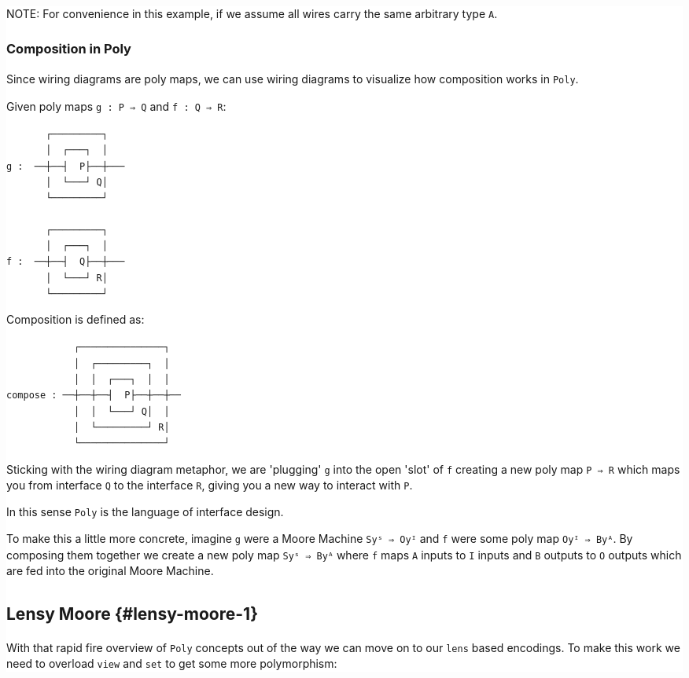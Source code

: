 NOTE: For convenience in this example, if we assume all wires carry the
same arbitrary type `A`.

### Composition in Poly

Since wiring diagrams are poly maps, we can use wiring diagrams to
visualize how composition works in `Poly`.

Given poly maps `g : P ⇒ Q` and `f : Q ⇒ R`:

``` example
       ┌─────────┐
       │  ┌───┐  │ 
g :  ──┼──┤  P├──┼───
       │  └───┘ Q│
       └─────────┘

       ┌─────────┐
       │  ┌───┐  │ 
f :  ──┼──┤  Q├──┼───
       │  └───┘ R│
       └─────────┘
```

Composition is defined as:

``` example
            ┌───────────────┐
            │  ┌─────────┐  │
            │  │  ┌───┐  │  │ 
compose : ──┼──┼──┤  P├──┼──┼──
            │  │  └───┘ Q│  │
            │  └─────────┘ R│
            └───────────────┘
```

Sticking with the wiring diagram metaphor, we are \'plugging\' `g` into
the open \'slot\' of `f` creating a new poly map `P ⇒ R` which maps you
from interface `Q` to the interface `R`, giving you a new way to
interact with `P`.

In this sense `Poly` is the language of interface design.

To make this a little more concrete, imagine `g` were a Moore Machine
`Syˢ ⇒
Oyᴵ` and `f` were some poly map `Oyᴵ ⇒ Byᴬ`. By composing them together
we create a new poly map `Syˢ ⇒ Byᴬ` where `f` maps `A` inputs to `I`
inputs and `B` outputs to `O` outputs which are fed into the original
Moore Machine.

## Lensy Moore {#lensy-moore-1}

With that rapid fire overview of `Poly` concepts out of the way we can
move on to our `lens` based encodings. To make this work we need to
overload `view` and `set` to get some more polymorphism:
